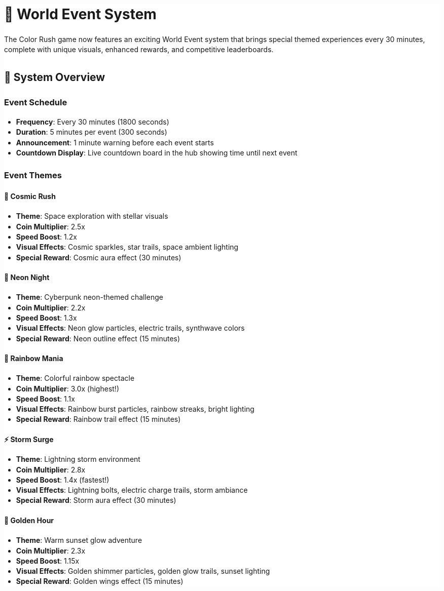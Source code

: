 # 🌟 World Event System

The Color Rush game now features an exciting World Event system that brings special themed experiences every 30 minutes, complete with unique visuals, enhanced rewards, and competitive leaderboards.

## 🎯 System Overview

### Event Schedule
- **Frequency**: Every 30 minutes (1800 seconds)
- **Duration**: 5 minutes per event (300 seconds)
- **Announcement**: 1 minute warning before each event starts
- **Countdown Display**: Live countdown board in the hub showing time until next event

### Event Themes

#### 🌌 Cosmic Rush
- **Theme**: Space exploration with stellar visuals
- **Coin Multiplier**: 2.5x
- **Speed Boost**: 1.2x
- **Visual Effects**: Cosmic sparkles, star trails, space ambient lighting
- **Special Reward**: Cosmic aura effect (30 minutes)

#### 🌃 Neon Night
- **Theme**: Cyberpunk neon-themed challenge
- **Coin Multiplier**: 2.2x
- **Speed Boost**: 1.3x
- **Visual Effects**: Neon glow particles, electric trails, synthwave colors
- **Special Reward**: Neon outline effect (15 minutes)

#### 🌈 Rainbow Mania
- **Theme**: Colorful rainbow spectacle
- **Coin Multiplier**: 3.0x (highest!)
- **Speed Boost**: 1.1x
- **Visual Effects**: Rainbow burst particles, rainbow streaks, bright lighting
- **Special Reward**: Rainbow trail effect (15 minutes)

#### ⚡ Storm Surge
- **Theme**: Lightning storm environment
- **Coin Multiplier**: 2.8x
- **Speed Boost**: 1.4x (fastest!)
- **Visual Effects**: Lightning bolts, electric charge trails, storm ambiance
- **Special Reward**: Storm aura effect (30 minutes)

#### 🌅 Golden Hour
- **Theme**: Warm sunset glow adventure
- **Coin Multiplier**: 2.3x
- **Speed Boost**: 1.15x
- **Visual Effects**: Golden shimmer particles, golden glow trails, sunset lighting
- **Special Reward**: Golden wings effect (15 minutes)
